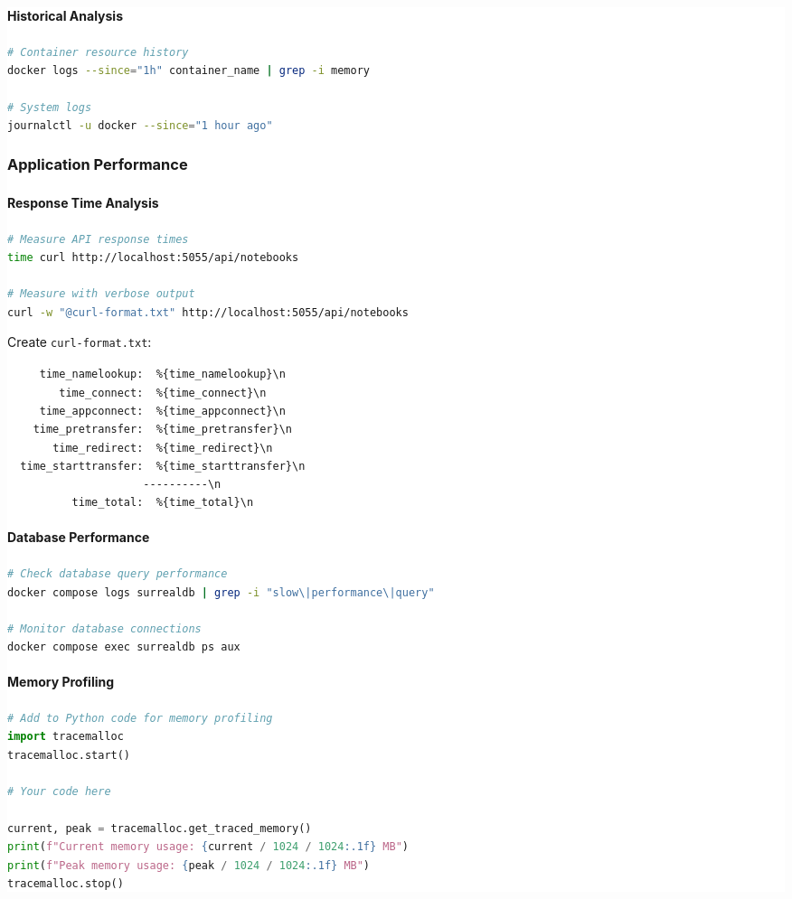 #### Historical Analysis
```bash
# Container resource history
docker logs --since="1h" container_name | grep -i memory

# System logs
journalctl -u docker --since="1 hour ago"
```

### Application Performance

#### Response Time Analysis
```bash
# Measure API response times
time curl http://localhost:5055/api/notebooks

# Measure with verbose output
curl -w "@curl-format.txt" http://localhost:5055/api/notebooks
```

Create `curl-format.txt`:
```
     time_namelookup:  %{time_namelookup}\n
        time_connect:  %{time_connect}\n
     time_appconnect:  %{time_appconnect}\n
    time_pretransfer:  %{time_pretransfer}\n
       time_redirect:  %{time_redirect}\n
  time_starttransfer:  %{time_starttransfer}\n
                     ----------\n
          time_total:  %{time_total}\n
```

#### Database Performance
```bash
# Check database query performance
docker compose logs surrealdb | grep -i "slow\|performance\|query"

# Monitor database connections
docker compose exec surrealdb ps aux
```

#### Memory Profiling
```python
# Add to Python code for memory profiling
import tracemalloc
tracemalloc.start()

# Your code here

current, peak = tracemalloc.get_traced_memory()
print(f"Current memory usage: {current / 1024 / 1024:.1f} MB")
print(f"Peak memory usage: {peak / 1024 / 1024:.1f} MB")
tracemalloc.stop()
```
